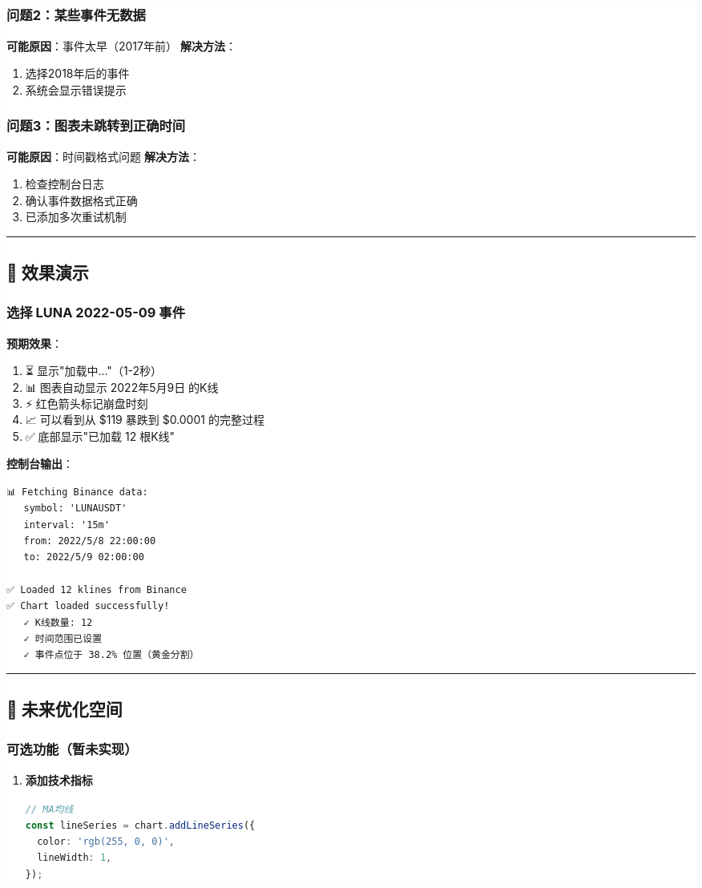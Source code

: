 ### 问题2：某些事件无数据
**可能原因**：事件太早（2017年前）
**解决方法**：
1. 选择2018年后的事件
2. 系统会显示错误提示

### 问题3：图表未跳转到正确时间
**可能原因**：时间戳格式问题
**解决方法**：
1. 检查控制台日志
2. 确认事件数据格式正确
3. 已添加多次重试机制

---

## 🎉 效果演示

### 选择 LUNA 2022-05-09 事件

**预期效果**：
1. ⏳ 显示"加载中..."（1-2秒）
2. 📊 图表自动显示 2022年5月9日 的K线
3. ⚡ 红色箭头标记崩盘时刻
4. 📈 可以看到从 $119 暴跌到 $0.0001 的完整过程
5. ✅ 底部显示"已加载 12 根K线"

**控制台输出**：
```
📊 Fetching Binance data:
   symbol: 'LUNAUSDT'
   interval: '15m'
   from: 2022/5/8 22:00:00
   to: 2022/5/9 02:00:00

✅ Loaded 12 klines from Binance
✅ Chart loaded successfully!
   ✓ K线数量: 12
   ✓ 时间范围已设置
   ✓ 事件点位于 38.2% 位置（黄金分割）
```

---

## 🚀 未来优化空间

### 可选功能（暂未实现）

1. **添加技术指标**
   ```typescript
   // MA均线
   const lineSeries = chart.addLineSeries({
     color: 'rgb(255, 0, 0)',
     lineWidth: 1,
   });
   ```
